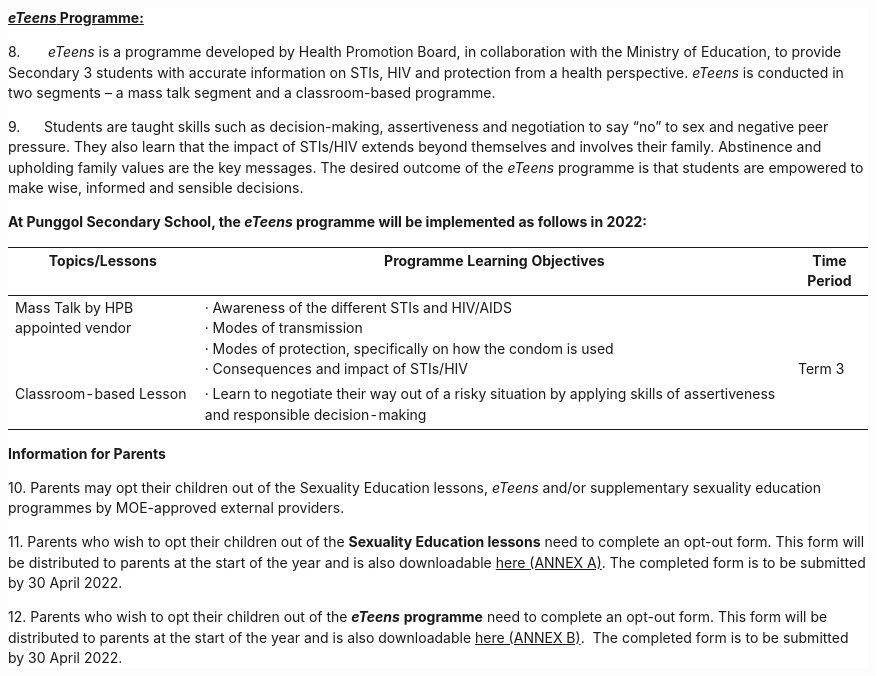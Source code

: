 **<u>_eTeens_ Programme:</u>**

8.&nbsp;&nbsp;&nbsp;&nbsp;&nbsp;&nbsp;&nbsp;_eTeens_&nbsp;is a programme developed by Health Promotion Board, in collaboration with the Ministry of Education, to provide Secondary 3 students with accurate information on STIs, HIV and protection from a health perspective.&nbsp;_eTeens_&nbsp;is conducted in two segments – a mass talk segment and a classroom-based programme.

9.&nbsp; &nbsp; &nbsp;&nbsp;Students are taught skills such as decision-making, assertiveness and negotiation to say “no” to sex and negative peer pressure. They also learn that the impact of STIs/HIV extends beyond themselves and involves their family. Abstinence and upholding family values are the key messages.&nbsp;The desired outcome of the&nbsp;_eTeens_&nbsp;programme is that students are empowered to make wise, informed and sensible decisions.

**At Punggol Secondary School, the&nbsp;_eTeens_&nbsp;programme will be implemented as follows in 2022:**

<table>
<thead>
  <tr>
    <th>Topics/Lessons</th>
    <th>Programme Learning Objectives</th>
    <th>Time Period</th>
  </tr>
</thead>
<tbody>
  <tr>
    <td>Mass Talk by HPB appointed vendor</td>
    <td>·       Awareness of the different STIs and HIV/AIDS<br>·       Modes of transmission<br>·       Modes of protection, specifically on how the condom is used<br>·       Consequences and impact of STIs/HIV</td>
    <td rowspan="2"><br><br><br>Term 3</td>
  </tr>
  <tr>
    <td>Classroom-based Lesson</td>
    <td>·       Learn to negotiate their way out of a risky situation by applying skills of assertiveness and responsible decision-making</td>
  </tr>
</tbody>
</table>

**Information for Parents**

10\. Parents may opt their children out of the Sexuality Education lessons,&nbsp;_eTeens_&nbsp;and/or supplementary sexuality education programmes by MOE-approved external providers.

11\. Parents who wish to opt their children out of the&nbsp;**Sexuality Education lessons**&nbsp;need to complete an opt-out form. This form will be distributed to parents at the start of the year and is also downloadable&nbsp;[here (ANNEX A)](/files/The%20PSS%20Learning%20Experience/Sexed%20Opt%20Out_Annex%20A%202022ah.pdf). The completed form is to be submitted by 30 April 2022.

12\. Parents who wish to opt their children out of the&nbsp;**_eTeens_**&nbsp;**programme**&nbsp;need to complete an opt-out form. This form will be distributed to parents at the start of the year and is also downloadable&nbsp;[here (ANNEX B)](/files/The%20PSS%20Learning%20Experience/ANNEX%20B.pdf). &nbsp;The completed form is to be submitted by 30 April 2022.